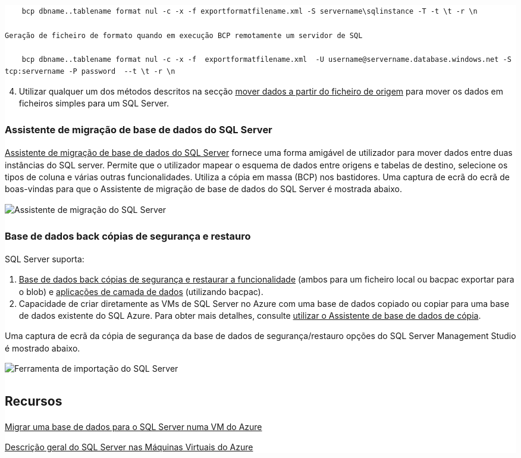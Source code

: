         bcp dbname..tablename format nul -c -x -f exportformatfilename.xml -S servername\sqlinstance -T -t \t -r \n

    Geração de ficheiro de formato quando em execução BCP remotamente um servidor de SQL

        bcp dbname..tablename format nul -c -x -f  exportformatfilename.xml  -U username@servername.database.windows.net -S tcp:servername -P password  --t \t -r \n
4. Utilizar qualquer um dos métodos descritos na secção [mover dados a partir do ficheiro de origem](#filesource_to_sqlonazurevm) para mover os dados em ficheiros simples para um SQL Server.

### <a name="sql-migration"></a>Assistente de migração de base de dados do SQL Server
[Assistente de migração de base de dados do SQL Server](http://sqlazuremw.codeplex.com/) fornece uma forma amigável de utilizador para mover dados entre duas instâncias do SQL server. Permite que o utilizador mapear o esquema de dados entre origens e tabelas de destino, selecione os tipos de coluna e várias outras funcionalidades. Utiliza a cópia em massa (BCP) nos bastidores. Uma captura de ecrã do ecrã de boas-vindas para que o Assistente de migração de base de dados do SQL Server é mostrada abaixo.  

![Assistente de migração do SQL Server][2]

### <a name="sql-backup"></a>Base de dados back cópias de segurança e restauro
SQL Server suporta:

1. [Base de dados back cópias de segurança e restaurar a funcionalidade](https://msdn.microsoft.com/library/ms187048.aspx) (ambos para um ficheiro local ou bacpac exportar para o blob) e [aplicações de camada de dados](https://msdn.microsoft.com/library/ee210546.aspx) (utilizando bacpac).
2. Capacidade de criar diretamente as VMs de SQL Server no Azure com uma base de dados copiado ou copiar para uma base de dados existente do SQL Azure. Para obter mais detalhes, consulte [utilizar o Assistente de base de dados de cópia](https://msdn.microsoft.com/library/ms188664.aspx).

Uma captura de ecrã da cópia de segurança da base de dados de segurança/restauro opções do SQL Server Management Studio é mostrado abaixo.

![Ferramenta de importação do SQL Server][1]

## <a name="resources"></a>Recursos
[Migrar uma base de dados para o SQL Server numa VM do Azure](../../virtual-machines/windows/sql/virtual-machines-windows-migrate-sql.md)

[Descrição geral do SQL Server nas Máquinas Virtuais do Azure](../../virtual-machines/windows/sql/virtual-machines-windows-sql-server-iaas-overview.md)

[1]: ./media/move-sql-server-virtual-machine/sqlserver_builtin_utilities.png
[2]: ./media/move-sql-server-virtual-machine/database_migration_wizard.png
